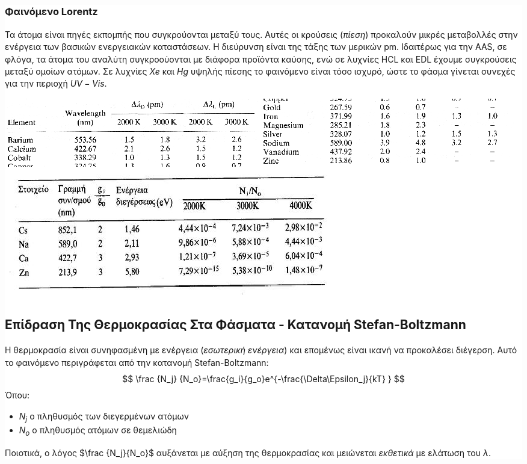 ### Φαινόμενο Lorentz

Τα άτομα είναι πηγές εκπομπής που συγκρούονται μεταξύ τους. Αυτές οι κρούσεις (*πίεση*) προκαλούν μικρές μεταβολλές στην ενέργεια των βασικών ενεργειακών καταστάσεων. Η διεύρυνση είναι της τάξης των μερικών pm. Ιδαιτέρως για την AAS, σε φλόγα, τα άτομα του αναλύτη συγκροούονται με διάφορα προϊόντα καύσης, ενώ σε λυχνίες HCL και EDL έχουμε συγκρούσεις μεταξύ ομοίων ατόμων. Σε λυχνίες $Xe$ και $Hg$ υψηλής πίεσης το φαινόμενο είναι τόσο ισχυρό, ώστε το φάσμα γίνεται συνεχές για την περιοχή $UV-Vis$.

![doppler](images/image--013.png)
![doppler](images/image--014.png)
![doppler](images/image--015.png)

## Επίδραση Της Θερμοκρασίας Στα Φάσματα - Κατανομή Stefan-Boltzmann

Η θερμοκρασία είναι συνηφασμένη με ενέργεια (*εσωτερική ενέργεια*) και επομένως είναι ικανή να προκαλέσει διέγερση.  Αυτό το φαινόμενο περιγράφεται από την κατανομή Stefan-Boltzmann:
$$
\frac {N_j} {N_o}=\frac{g_i}{g_o}e^{-\frac{\Delta\Epsilon_j}{kT} }
$$
Όπου:

* $N_j$ ο πληθυσμός των διεγερμένων ατόμων
* $N_ο$ ο πληθυσμός ατόμων σε θεμελιώδη

Ποιοτικά, ο λόγος $\frac {N_j}{N_o}$ αυξάνεται με αύξηση της θερμοκρασίας και μειώνεται *εκθετικά* με ελάτωση του $\lambda$.
